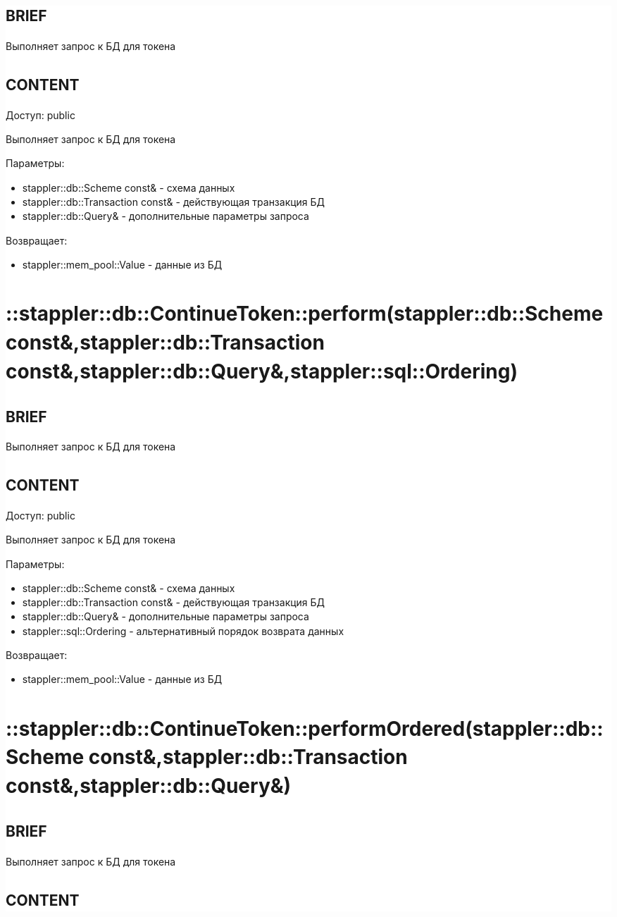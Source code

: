## BRIEF

Выполняет запрос к БД для токена

## CONTENT

Доступ: public

Выполняет запрос к БД для токена

Параметры:
* stappler::db::Scheme const& - схема данных
* stappler::db::Transaction const& - действующая транзакция БД
* stappler::db::Query& - дополнительные параметры запроса

Возвращает:
* stappler::mem_pool::Value - данные из БД

# ::stappler::db::ContinueToken::perform(stappler::db::Scheme const&,stappler::db::Transaction const&,stappler::db::Query&,stappler::sql::Ordering)

## BRIEF

Выполняет запрос к БД для токена

## CONTENT

Доступ: public

Выполняет запрос к БД для токена

Параметры:
* stappler::db::Scheme const& - схема данных
* stappler::db::Transaction const& - действующая транзакция БД
* stappler::db::Query& - дополнительные параметры запроса
* stappler::sql::Ordering - альтернативный порядок возврата данных

Возвращает:
* stappler::mem_pool::Value - данные из БД

# ::stappler::db::ContinueToken::performOrdered(stappler::db::Scheme const&,stappler::db::Transaction const&,stappler::db::Query&)

## BRIEF

Выполняет запрос к БД для токена

## CONTENT
